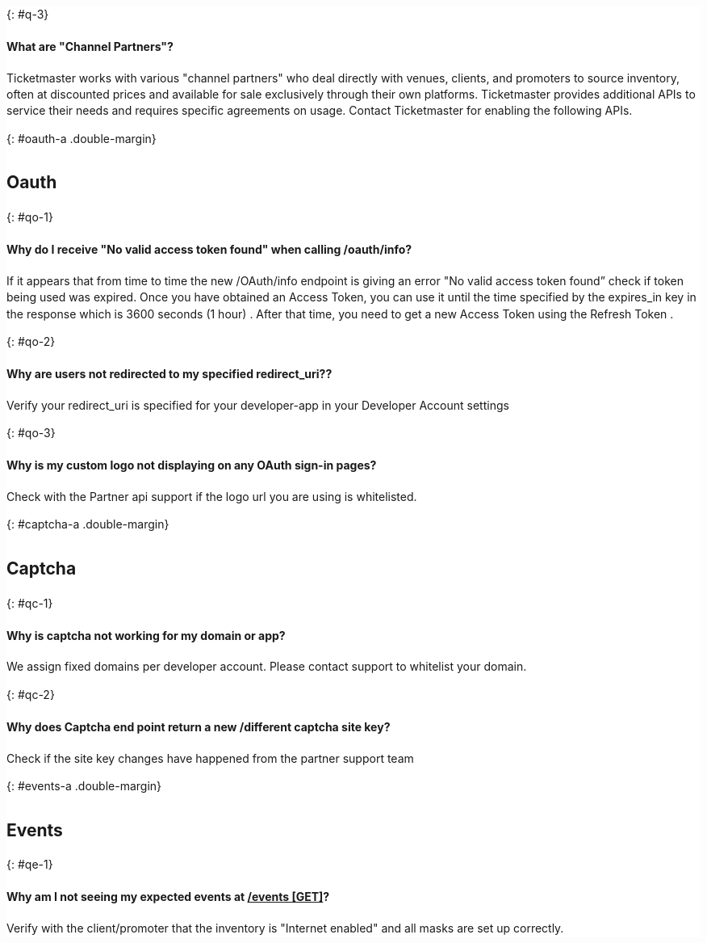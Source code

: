 
{: #q-3}
#### What are "Channel Partners"?
Ticketmaster works with various "channel partners" who deal directly with venues, clients, and promoters to source inventory, often at discounted prices and available for sale exclusively through their own platforms.  Ticketmaster provides additional APIs to service their needs and requires specific agreements on usage.  Contact Ticketmaster for enabling the following APIs.


{: #oauth-a .double-margin}
## Oauth

{: #qo-1}
#### Why do I receive "No valid access token found" when calling /oauth/info?
If it appears that from time to time the new /OAuth/info endpoint is giving an error "No valid access token found” check if token being used was expired. Once you have obtained an Access Token, you can use it until the time specified by the expires_in key in the response which is 3600 seconds (1 hour) . After that time, you need to get a new Access Token using the Refresh Token .

{: #qo-2}
#### Why are users not redirected to my specified redirect_uri??
Verify your redirect_uri is specified for your developer-app in your Developer Account settings

{: #qo-3}
#### Why is my custom logo not displaying on any OAuth sign-in pages?
Check with the Partner api support if the logo url you are using is whitelisted.

{: #captcha-a .double-margin}
## Captcha

{: #qc-1}
#### Why is captcha not working for my domain or app?
We assign fixed domains per developer account.  Please contact support to whitelist your domain.

{: #qc-2}  
#### Why does Captcha end point return a new /different captcha site key?
Check if the site key changes have happened from the partner support team
  
{: #events-a .double-margin}
## Events 

{: #qe-1}
#### Why am I not seeing my expected events at [/events [GET]](/products-and-docs/apis/partner/#event-details)?
Verify with the client/promoter that the inventory is "Internet enabled" and all masks are set up correctly.
